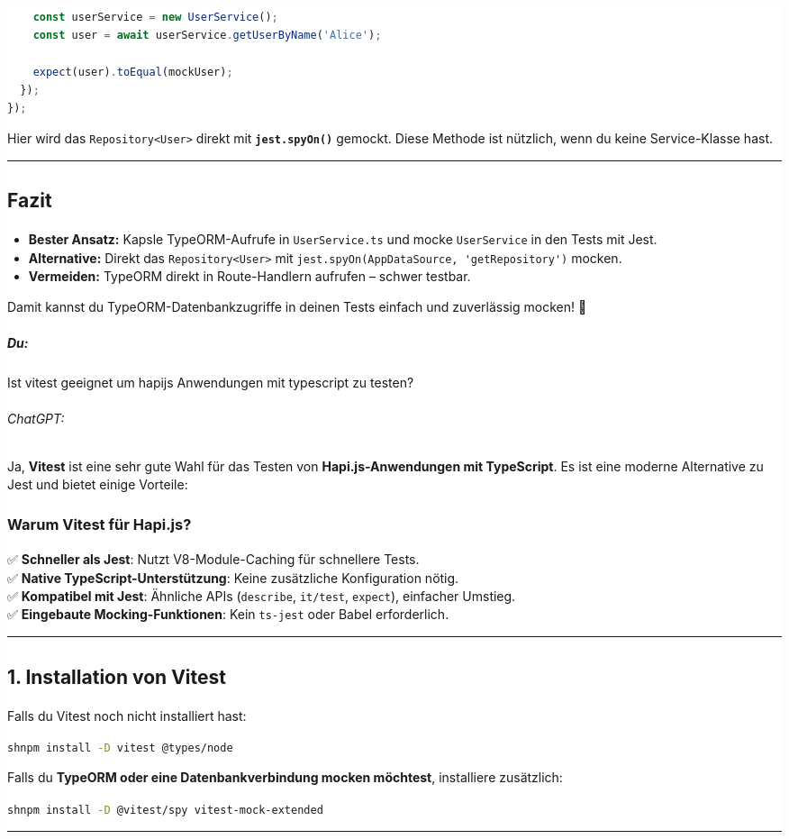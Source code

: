 ```ts
    const userService = new UserService();
    const user = await userService.getUserByName('Alice');

    expect(user).toEqual(mockUser);
  });
});
```

Hier wird das `Repository<User>` direkt mit **`jest.spyOn()`** gemockt. Diese Methode ist nützlich, wenn du keine Service-Klasse hast.

---

## **Fazit**

- **Bester Ansatz:** Kapsle TypeORM-Aufrufe in `UserService.ts` und mocke `UserService` in den Tests mit Jest.
- **Alternative:** Direkt das `Repository<User>` mit `jest.spyOn(AppDataSource, 'getRepository')` mocken.
- **Vermeiden:** TypeORM direkt in Route-Handlern aufrufen – schwer testbar.

Damit kannst du TypeORM-Datenbankzugriffe in deinen Tests einfach und zuverlässig mocken! 🚀

##### Du:

Ist vitest geeignet um hapijs Anwendungen mit typescript zu testen?

###### ChatGPT:

Ja, **Vitest** ist eine sehr gute Wahl für das Testen von **Hapi.js-Anwendungen mit TypeScript**. Es ist eine moderne Alternative zu Jest und bietet einige Vorteile:

### **Warum Vitest für Hapi.js?**

✅ **Schneller als Jest**: Nutzt V8-Module-Caching für schnellere Tests.  
✅ **Native TypeScript-Unterstützung**: Keine zusätzliche Konfiguration nötig.  
✅ **Kompatibel mit Jest**: Ähnliche APIs (`describe`, `it/test`, `expect`), einfacher Umstieg.  
✅ **Eingebaute Mocking-Funktionen**: Kein `ts-jest` oder Babel erforderlich.

---

## **1\. Installation von Vitest**

Falls du Vitest noch nicht installiert hast:

```sh
shnpm install -D vitest @types/node
```

Falls du **TypeORM oder eine Datenbankverbindung mocken möchtest**, installiere zusätzlich:

```sh
shnpm install -D @vitest/spy vitest-mock-extended
```

---
